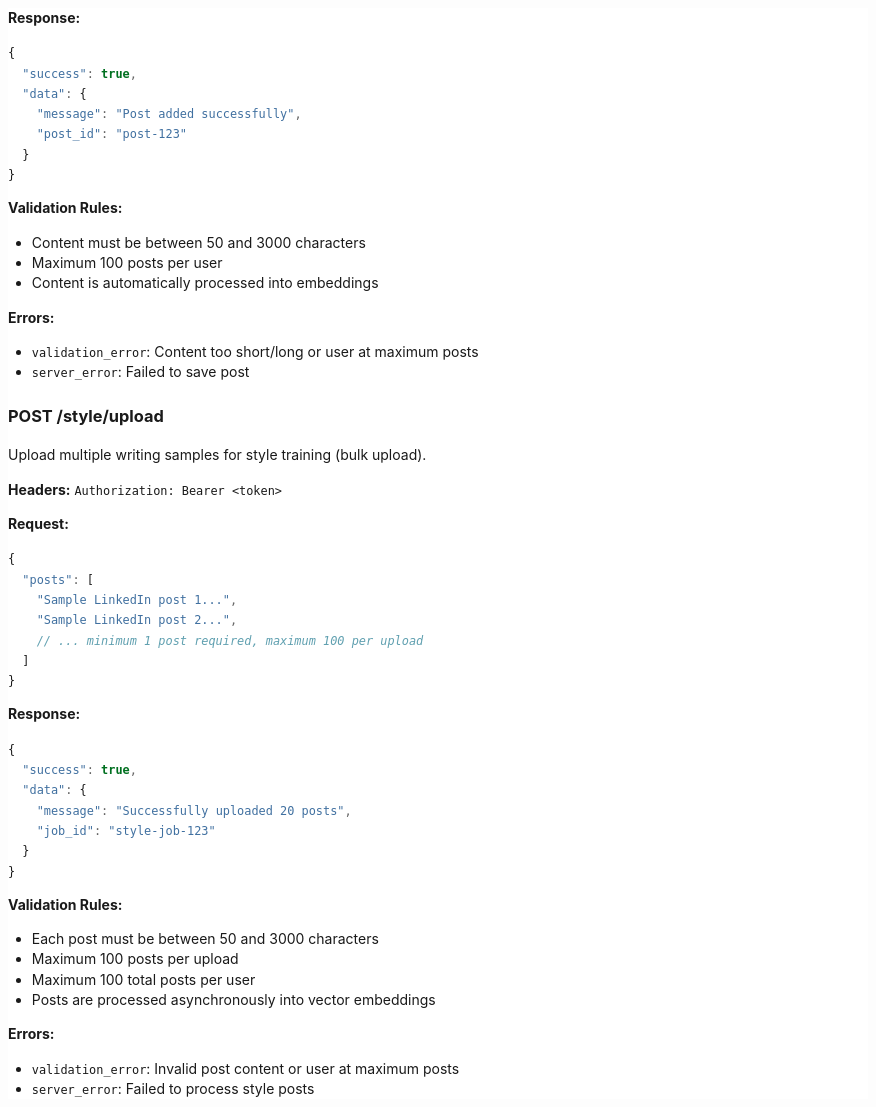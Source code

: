 **Response:**
```typescript
{
  "success": true,
  "data": {
    "message": "Post added successfully",
    "post_id": "post-123"
  }
}
```

**Validation Rules:**
- Content must be between 50 and 3000 characters
- Maximum 100 posts per user
- Content is automatically processed into embeddings

**Errors:**
- `validation_error`: Content too short/long or user at maximum posts
- `server_error`: Failed to save post

### POST /style/upload
Upload multiple writing samples for style training (bulk upload).

**Headers:** `Authorization: Bearer <token>`

**Request:**
```typescript
{
  "posts": [
    "Sample LinkedIn post 1...",
    "Sample LinkedIn post 2...",
    // ... minimum 1 post required, maximum 100 per upload
  ]
}
```

**Response:**
```typescript
{
  "success": true,
  "data": {
    "message": "Successfully uploaded 20 posts",
    "job_id": "style-job-123"
  }
}
```

**Validation Rules:**
- Each post must be between 50 and 3000 characters
- Maximum 100 posts per upload
- Maximum 100 total posts per user
- Posts are processed asynchronously into vector embeddings

**Errors:**
- `validation_error`: Invalid post content or user at maximum posts
- `server_error`: Failed to process style posts
